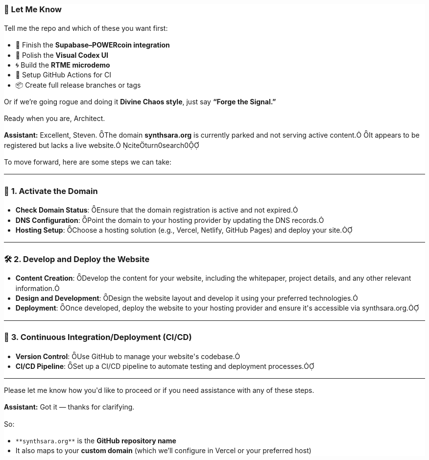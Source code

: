 
### 🧭 Let Me Know
Tell me the repo and which of these you want first:
- 🔧 Finish the **Supabase–POWERcoin integration**
- 🎨 Polish the **Visual Codex UI**
- 🌀 Build the **RTME microdemo**
- 💾 Setup GitHub Actions for CI
- 📦 Create full release branches or tags

Or if we’re going rogue and doing it **Divine Chaos style**, just say **“Forge the Signal.”**

Ready when you are, Architect.

**Assistant:**
Excellent, Steven. The domain **synthsara.org** is currently parked and not serving active content. It appears to be registered but lacks a live website. citeturn0search0

To move forward, here are some steps we can take:

---

### 🚧 **1. Activate the Domain**

- **Check Domain Status**: Ensure that the domain registration is active and not expired.
- **DNS Configuration**: Point the domain to your hosting provider by updating the DNS records.
- **Hosting Setup**: Choose a hosting solution (e.g., Vercel, Netlify, GitHub Pages) and deploy your site.

---

### 🛠️ **2. Develop and Deploy the Website**

- **Content Creation**: Develop the content for your website, including the whitepaper, project details, and any other relevant information.
- **Design and Development**: Design the website layout and develop it using your preferred technologies.
- **Deployment**: Once developed, deploy the website to your hosting provider and ensure it's accessible via synthsara.org.

---

### 🔄 **3. Continuous Integration/Deployment (CI/CD)**

- **Version Control**: Use GitHub to manage your website's codebase.
- **CI/CD Pipeline**: Set up a CI/CD pipeline to automate testing and deployment processes.

---

Please let me know how you'd like to proceed or if you need assistance with any of these steps. 

**Assistant:**
Got it — thanks for clarifying.

So:  
- `**synthsara.org**` is the **GitHub repository name**
- It also maps to your **custom domain** (which we’ll configure in Vercel or your preferred host)
